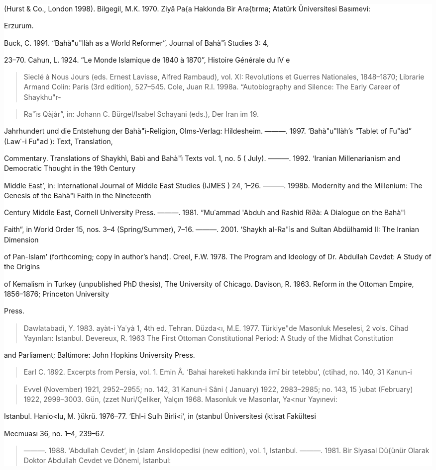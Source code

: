 (Hurst & Co., London 1998).
Bilgegil, M.K. 1970. Ziyâ Pa{a Hakkında Bir Ara{tırma; Atatürk Üniversitesi Basımevi:

Erzurum.

Buck, C. 1991. “Bahà"u"llàh as a World Reformer”, Journal of Bahà"ì Studies 3: 4,

23–70.
Cahun, L. 1924. “Le Monde Islamique de 1840 à 1870”, Histoire Générale du IV e

> Sieclé à Nous Jours (eds. Ernest Lavisse, Alfred Rambaud), vol. XI: Revolutions
> et Guerres Nationales, 1848–1870; Librarie Armand Colin: Paris (3rd edition),
> 527–545.
Cole, Juan R.I. 1998a. “Autobiography and Silence: The Early Career of Shaykhu"r-

> Ra"ìs Qàjàr”, in: Johann C. Bürgel/Isabel Schayani (eds.), Der Iran im 19.

Jahrhundert und die Entstehung der Bahà"ì-Religion, Olms-Verlag: Hildesheim.
———. 1997. ‘Bahà"u"llàh’s “Tablet of Fu"àd” (Law˙-i Fu"ad ): Text, Translation,

Commentary. Translations of Shaykhì, Babì and Bahà"ì Texts vol. 1, no. 5 ( July).
———. 1992. ‘Iranian Millenarianism and Democratic Thought in the 19th Century

Middle East’, in: International Journal of Middle East Studies (IJMES ) 24, 1–26.
———. 1998b. Modernity and the Millenium: The Genesis of the Bahà"ì Faith in the Nineteenth

Century Middle East, Cornell University Press.
———. 1981. “Mu˙ammad 'Abduh and Rashìd Ri∂à: A Dialogue on the Bahà"ì

Faith”, in World Order 15, nos. 3–4 (Spring/Summer), 7–16.
———. 2001. ‘Shaykh al-Ra"ìs and Sultan Abdülhamid II: The Iranian Dimension

of Pan-Islam’ (forthcoming; copy in author’s hand).
Creel, F.W. 1978. The Program and Ideology of Dr. Abdullah Cevdet: A Study of the Origins

of Kemalism in Turkey (unpublished PhD thesis), The University of Chicago.
Davison, R. 1963. Reform in the Ottoman Empire, 1856–1876; Princeton University

Press.

> Dawlatabadì, Y. 1983. ayàt-i Ya˙yà 1, 4th ed. Tehran.
> Düzda<ı, M.E. 1977. Türkiye"de Masonluk Meselesi, 2 vols. Cihad Yayınları: Istanbul.
Devereux, R. 1963 The First Ottoman Constitutional Period: A Study of the Midhat Constitution

and Parliament; Baltimore: John Hopkins University Press.

> Earl C. 1892. Excerpts from Persia, vol. 1.
Emin Â. ‘Bahai hareketi hakkında ilmî bir tetebbu’, (ctihad, no. 140, 31 Kanun-i

> Evvel (November) 1921, 2952–2955; no. 142, 31 Kanun-i Sâni ( January) 1922,
> 2983–2985; no. 143, 15 }ubat (February) 1922, 2999–3003.
Gün, (zzet Nuri/Çeliker, Yalçın 1968. Masonluk ve Masonlar, Ya<nur Yayınevi:

Istanbul.
Hanio<lu, M. }ükrü. 1976–77. ‘Ehl-i Sulh Birli<i’, in (stanbul Üniversitesi (ktisat Fakültesi

Mecmuası 36, no. 1–4, 239–67.

> ———. 1988. 'Abdullah Cevdet’, in (slam Ansiklopedisi (new edition), vol. 1, Istanbul.
———. 1981. Bir Siyasal Dü{ünür Olarak Doktor Abdullah Cevdet ve Dönemi, Istanbul:
